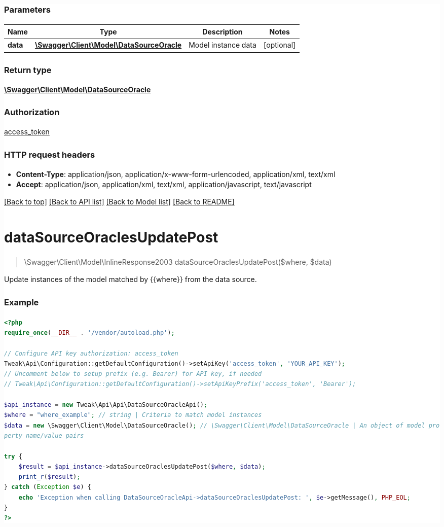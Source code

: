 ### Parameters

Name | Type | Description  | Notes
------------- | ------------- | ------------- | -------------
 **data** | [**\Swagger\Client\Model\DataSourceOracle**](../Model/\Swagger\Client\Model\DataSourceOracle.md)| Model instance data | [optional]

### Return type

[**\Swagger\Client\Model\DataSourceOracle**](../Model/DataSourceOracle.md)

### Authorization

[access_token](../../README.md#access_token)

### HTTP request headers

 - **Content-Type**: application/json, application/x-www-form-urlencoded, application/xml, text/xml
 - **Accept**: application/json, application/xml, text/xml, application/javascript, text/javascript

[[Back to top]](#) [[Back to API list]](../../README.md#documentation-for-api-endpoints) [[Back to Model list]](../../README.md#documentation-for-models) [[Back to README]](../../README.md)

# **dataSourceOraclesUpdatePost**
> \Swagger\Client\Model\InlineResponse2003 dataSourceOraclesUpdatePost($where, $data)

Update instances of the model matched by {{where}} from the data source.

### Example
```php
<?php
require_once(__DIR__ . '/vendor/autoload.php');

// Configure API key authorization: access_token
Tweak\Api\Configuration::getDefaultConfiguration()->setApiKey('access_token', 'YOUR_API_KEY');
// Uncomment below to setup prefix (e.g. Bearer) for API key, if needed
// Tweak\Api\Configuration::getDefaultConfiguration()->setApiKeyPrefix('access_token', 'Bearer');

$api_instance = new Tweak\Api\Api\DataSourceOracleApi();
$where = "where_example"; // string | Criteria to match model instances
$data = new \Swagger\Client\Model\DataSourceOracle(); // \Swagger\Client\Model\DataSourceOracle | An object of model property name/value pairs

try {
    $result = $api_instance->dataSourceOraclesUpdatePost($where, $data);
    print_r($result);
} catch (Exception $e) {
    echo 'Exception when calling DataSourceOracleApi->dataSourceOraclesUpdatePost: ', $e->getMessage(), PHP_EOL;
}
?>
```
